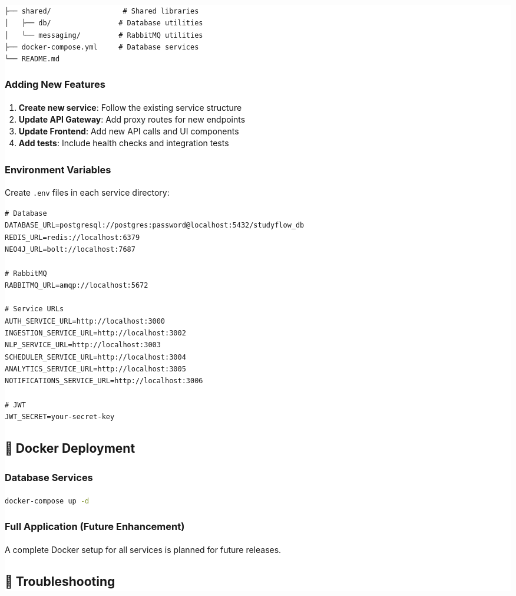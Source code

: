 ```
├── shared/                 # Shared libraries
│   ├── db/                # Database utilities
│   └── messaging/         # RabbitMQ utilities
├── docker-compose.yml     # Database services
└── README.md
```

### Adding New Features

1. **Create new service**: Follow the existing service structure
2. **Update API Gateway**: Add proxy routes for new endpoints
3. **Update Frontend**: Add new API calls and UI components
4. **Add tests**: Include health checks and integration tests

### Environment Variables

Create `.env` files in each service directory:

```env
# Database
DATABASE_URL=postgresql://postgres:password@localhost:5432/studyflow_db
REDIS_URL=redis://localhost:6379
NEO4J_URL=bolt://localhost:7687

# RabbitMQ
RABBITMQ_URL=amqp://localhost:5672

# Service URLs
AUTH_SERVICE_URL=http://localhost:3000
INGESTION_SERVICE_URL=http://localhost:3002
NLP_SERVICE_URL=http://localhost:3003
SCHEDULER_SERVICE_URL=http://localhost:3004
ANALYTICS_SERVICE_URL=http://localhost:3005
NOTIFICATIONS_SERVICE_URL=http://localhost:3006

# JWT
JWT_SECRET=your-secret-key
```

## 🐳 Docker Deployment

### Database Services

```bash
docker-compose up -d
```

### Full Application (Future Enhancement)

A complete Docker setup for all services is planned for future releases.

## 🔧 Troubleshooting
